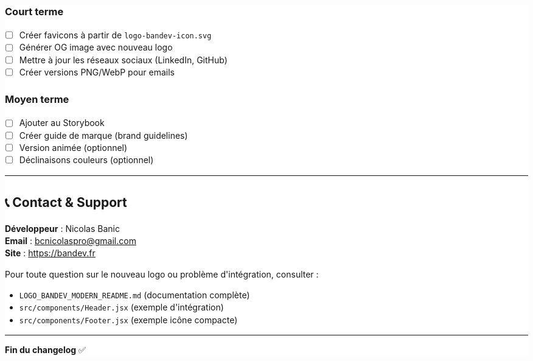 ### Court terme
- [ ] Créer favicons à partir de `logo-bandev-icon.svg`
- [ ] Générer OG image avec nouveau logo
- [ ] Mettre à jour les réseaux sociaux (LinkedIn, GitHub)
- [ ] Créer versions PNG/WebP pour emails

### Moyen terme
- [ ] Ajouter au Storybook
- [ ] Créer guide de marque (brand guidelines)
- [ ] Version animée (optionnel)
- [ ] Déclinaisons couleurs (optionnel)

---

## 📞 Contact & Support

**Développeur** : Nicolas Banic  
**Email** : bcnicolaspro@gmail.com  
**Site** : https://bandev.fr

Pour toute question sur le nouveau logo ou problème d'intégration, consulter :
- `LOGO_BANDEV_MODERN_README.md` (documentation complète)
- `src/components/Header.jsx` (exemple d'intégration)
- `src/components/Footer.jsx` (exemple icône compacte)

---

**Fin du changelog** ✅